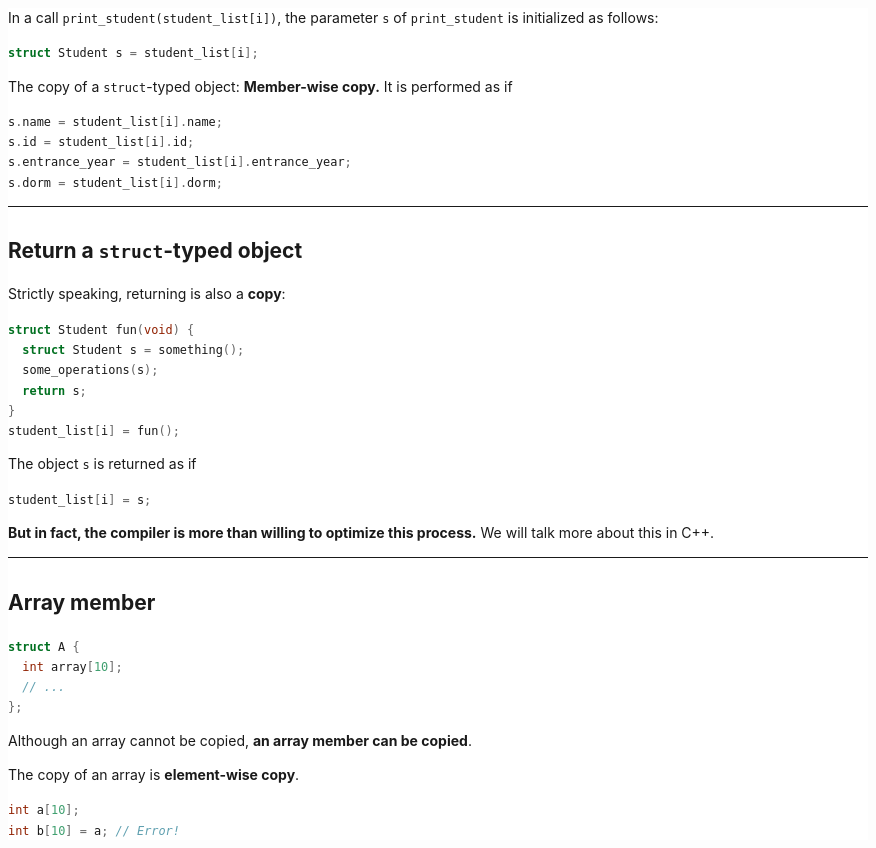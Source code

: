 In a call `print_student(student_list[i])`, the parameter `s` of `print_student` is initialized as follows:

```c
struct Student s = student_list[i];
```

The copy of a `struct`-typed object: **Member-wise copy.** It is performed as if

```c
s.name = student_list[i].name;
s.id = student_list[i].id;
s.entrance_year = student_list[i].entrance_year;
s.dorm = student_list[i].dorm;
```

---

## Return a `struct`-typed object

Strictly speaking, returning is also a **copy**:

```c
struct Student fun(void) {
  struct Student s = something();
  some_operations(s);
  return s;
}
student_list[i] = fun();
```

The object `s` is returned as if

```c
student_list[i] = s;
```

**But in fact, the compiler is more than willing to optimize this process.** We will talk more about this in C++.

---

## Array member

```c
struct A {
  int array[10];
  // ...
};
```

Although an array cannot be copied, **an array member can be copied**.

The copy of an array is **element-wise copy**.


```c
int a[10];
int b[10] = a; // Error!
```
